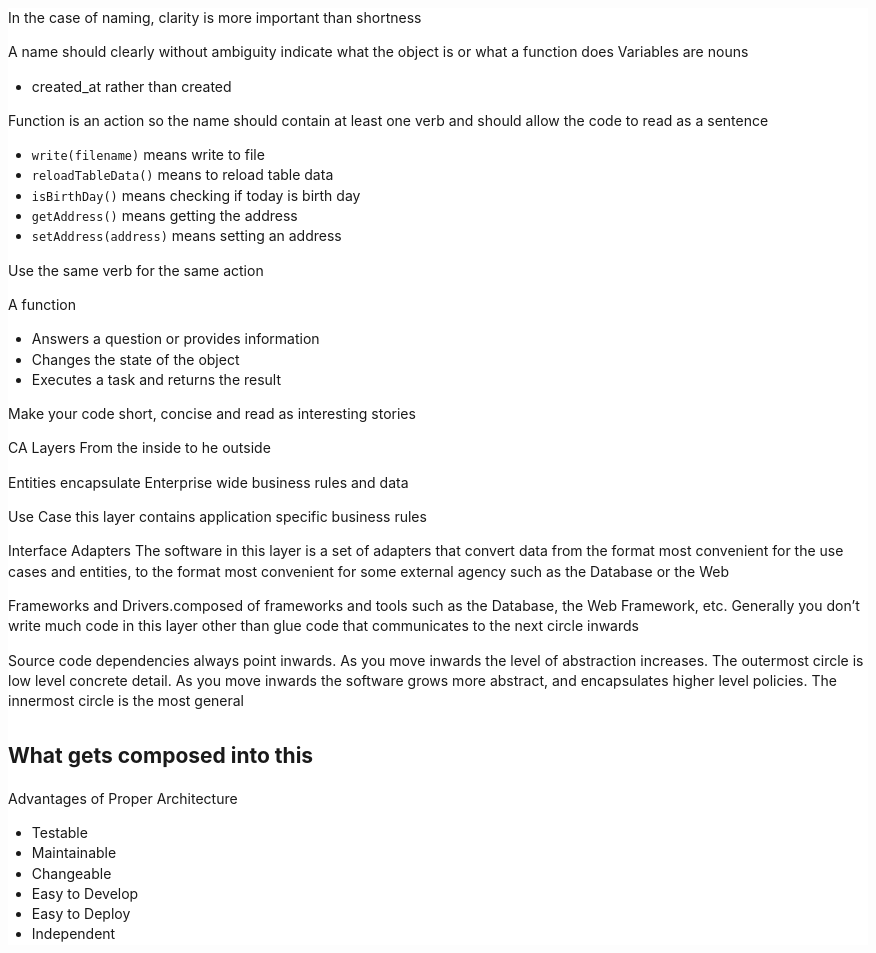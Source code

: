 In the case of naming, clarity is more important than shortness

A name should clearly without ambiguity indicate what the object is or what a function does
Variables are nouns

* created_at rather than created

Function is an action so the name should contain at least one verb and should allow the code
to read as a sentence

* `write(filename)` means write to file
* `reloadTableData()` means to reload table data
* `isBirthDay()` means checking if today is birth day
* `getAddress()` means getting the address
* `setAddress(address)` means setting an address

Use the same verb for the same action

A function

* Answers a question or provides information
* Changes the state of the object
* Executes a task and returns the result

Make your code short, concise and read as interesting stories


CA Layers 
From the inside to he outside 

Entities encapsulate Enterprise wide business rules and data

Use Case this layer contains application specific business rules

Interface Adapters The software in this layer is a set of adapters that convert data from the format most convenient for the use cases and entities, 
to the format most convenient for some external agency such as the Database or the Web

Frameworks and Drivers.composed of frameworks and tools such as the Database, the Web Framework, etc. 
Generally you don’t write much code in this layer other than glue code that communicates to the next circle inwards

Source code dependencies always point inwards. As you move inwards the level of abstraction increases. The outermost circle is low level concrete detail. 
As you move inwards the software grows more abstract, and encapsulates higher level policies. The innermost circle is the most general

What gets composed into this 
----------------------------

Advantages of Proper Architecture
* Testable
* Maintainable
* Changeable
* Easy to Develop
* Easy to Deploy
* Independent 
    